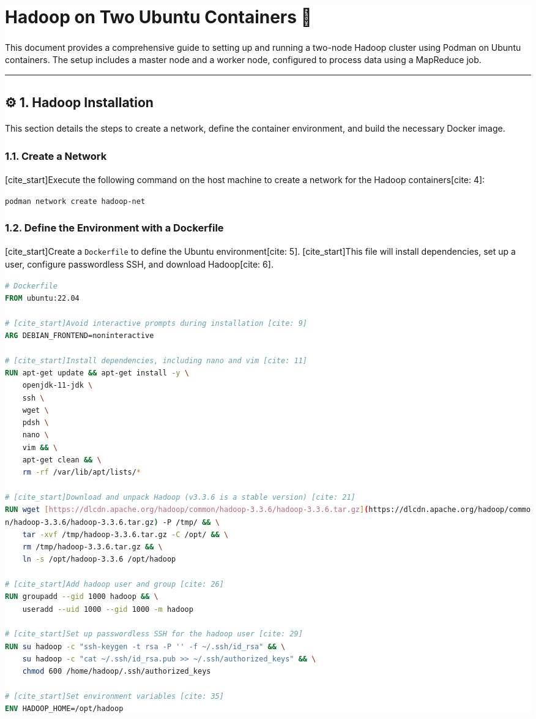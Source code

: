 

# Hadoop on Two Ubuntu Containers 🐘

This document provides a comprehensive guide to setting up and running a two-node Hadoop cluster using Podman on Ubuntu containers. The setup includes a master node and a worker node, configured to process data using a MapReduce job.

---

## ⚙️ 1. Hadoop Installation

This section details the steps to create a network, define the container environment, and build the necessary Docker image.

### 1.1. Create a Network

[cite_start]Execute the following command on the host machine to create a network for the Hadoop containers[cite: 4]:
```bash
podman network create hadoop-net
````

### 1.2. Define the Environment with a Dockerfile

[cite\_start]Create a `Dockerfile` to define the Ubuntu environment[cite: 5]. [cite\_start]This file will install dependencies, set up a user, configure passwordless SSH, and download Hadoop[cite: 6].

```dockerfile
# Dockerfile
FROM ubuntu:22.04

# [cite_start]Avoid interactive prompts during installation [cite: 9]
ARG DEBIAN_FRONTEND=noninteractive

# [cite_start]Install dependencies, including nano and vim [cite: 11]
RUN apt-get update && apt-get install -y \
    openjdk-11-jdk \
    ssh \
    wget \
    pdsh \
    nano \
    vim && \
    apt-get clean && \
    rm -rf /var/lib/apt/lists/*

# [cite_start]Download and unpack Hadoop (v3.3.6 is a stable version) [cite: 21]
RUN wget [https://dlcdn.apache.org/hadoop/common/hadoop-3.3.6/hadoop-3.3.6.tar.gz](https://dlcdn.apache.org/hadoop/common/hadoop-3.3.6/hadoop-3.3.6.tar.gz) -P /tmp/ && \
    tar -xvf /tmp/hadoop-3.3.6.tar.gz -C /opt/ && \
    rm /tmp/hadoop-3.3.6.tar.gz && \
    ln -s /opt/hadoop-3.3.6 /opt/hadoop

# [cite_start]Add hadoop user and group [cite: 26]
RUN groupadd --gid 1000 hadoop && \
    useradd --uid 1000 --gid 1000 -m hadoop

# [cite_start]Set up passwordless SSH for the hadoop user [cite: 29]
RUN su hadoop -c "ssh-keygen -t rsa -P '' -f ~/.ssh/id_rsa" && \
    su hadoop -c "cat ~/.ssh/id_rsa.pub >> ~/.ssh/authorized_keys" && \
    chmod 600 /home/hadoop/.ssh/authorized_keys

# [cite_start]Set environment variables [cite: 35]
ENV HADOOP_HOME=/opt/hadoop
```